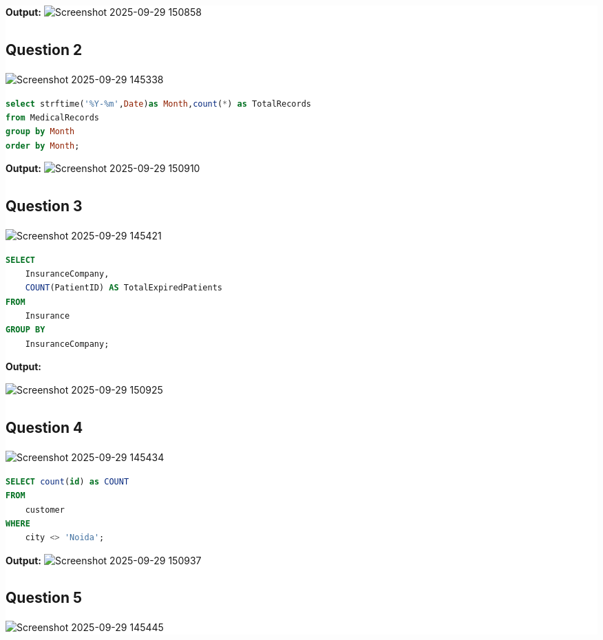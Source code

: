 **Output:**
<img width="595" height="629" alt="Screenshot 2025-09-29 150858" src="https://github.com/user-attachments/assets/c04d5cce-ed30-4b19-adda-2925a2cda3be" />


**Question 2**
---
<img width="1010" height="463" alt="Screenshot 2025-09-29 145338" src="https://github.com/user-attachments/assets/a27231da-29fb-42b5-8de6-fd7cb5987e0a" />

```sql
select strftime('%Y-%m',Date)as Month,count(*) as TotalRecords
from MedicalRecords
group by Month
order by Month;
```

**Output:**
<img width="586" height="411" alt="Screenshot 2025-09-29 150910" src="https://github.com/user-attachments/assets/6c35ba8e-9baf-4c04-9ec5-f692e94782f2" />


**Question 3**
---
<img width="996" height="650" alt="Screenshot 2025-09-29 145421" src="https://github.com/user-attachments/assets/16e72cfa-3537-4999-8210-fdfbef8ce437" />

```sql
SELECT 
    InsuranceCompany,
    COUNT(PatientID) AS TotalExpiredPatients
FROM
    Insurance
GROUP BY
    InsuranceCompany;
```

**Output:**

<img width="889" height="720" alt="Screenshot 2025-09-29 150925" src="https://github.com/user-attachments/assets/52dc7583-1bc9-472a-9ca8-4e86d953aab8" />

**Question 4**
---

<img width="934" height="479" alt="Screenshot 2025-09-29 145434" src="https://github.com/user-attachments/assets/1fbb68f3-141c-4853-aaee-59dc4977cd61" />

```sql
SELECT count(id) as COUNT
FROM
    customer 
WHERE
    city <> 'Noida';
```

**Output:**
<img width="399" height="290" alt="Screenshot 2025-09-29 150937" src="https://github.com/user-attachments/assets/a5f7f1f3-0239-49fb-add8-f7c5b0ed4035" />

**Question 5**
---
<img width="551" height="444" alt="Screenshot 2025-09-29 145445" src="https://github.com/user-attachments/assets/1ddaa904-994f-480d-a2ec-59409359db20" />
